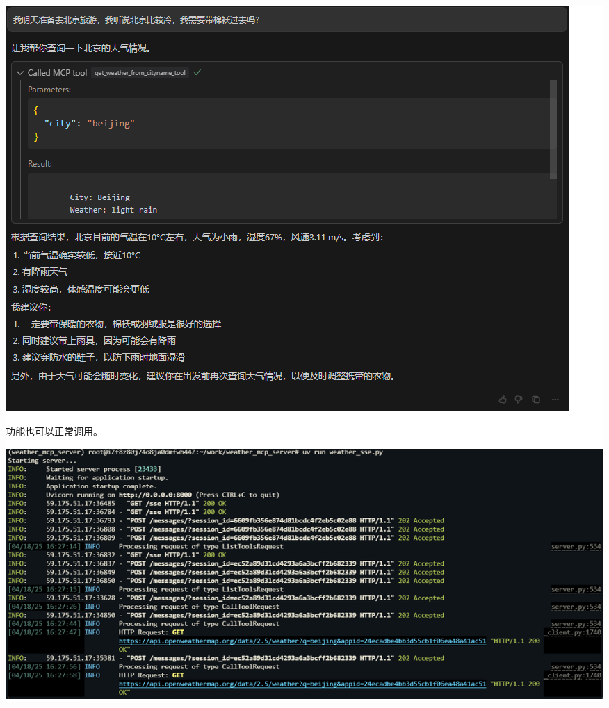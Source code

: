 ![image-20250418162419763](./7%E6%9C%8816%E6%97%A5%E8%AE%B0%E5%BD%95.assets/image-20250418162419763.png)

功能也可以正常调用。

![image-20250418162834589](./7%E6%9C%8816%E6%97%A5%E8%AE%B0%E5%BD%95.assets/image-20250418162834589-1752666365613-73.png)
